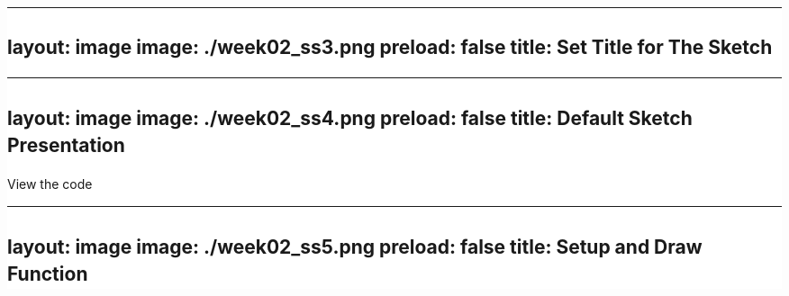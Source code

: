 
---
layout: image
image: ./week02_ss3.png
preload: false
title: Set Title for The Sketch
---

<div v-click
  v-motion
  :initial="{ y: -40, x: -35, opacity: 0 }"
  :enter="{ 
    x: -40, 
    y:-35, 
    opacity: 1,
    transition: {
      repeat: Infinity,
      repeatType: 'mirror',
      ease: 'easeOut',
      delay:1000,
    }
  }">
  <Arrow x1="700" y1="230" x2="856" y2="25" color="green" width="4" />
</div>

---
layout: image
image: ./week02_ss4.png
preload: false
title: Default Sketch Presentation
---

<div v-click
  v-motion
  :initial="{ y: -40, x: -35, opacity: 0 }"
  :enter="{ 
    x: 0, 
    y:0, 
    opacity: 1,
    transition: {
      repeat: Infinity,
      repeatType: 'mirror',
      ease: 'easeIn',
      delay:1000,
    }
  }">
  <Arrow x1="700" y1="230" x2="510" y2="10" color="#ffcc00" width="4" />
  <div absolute top-60 right-5 text-yellow-500 text-10 >View the code</div>
</div>

---
layout: image
image: ./week02_ss5.png
preload: false
title: Setup and Draw Function
---
